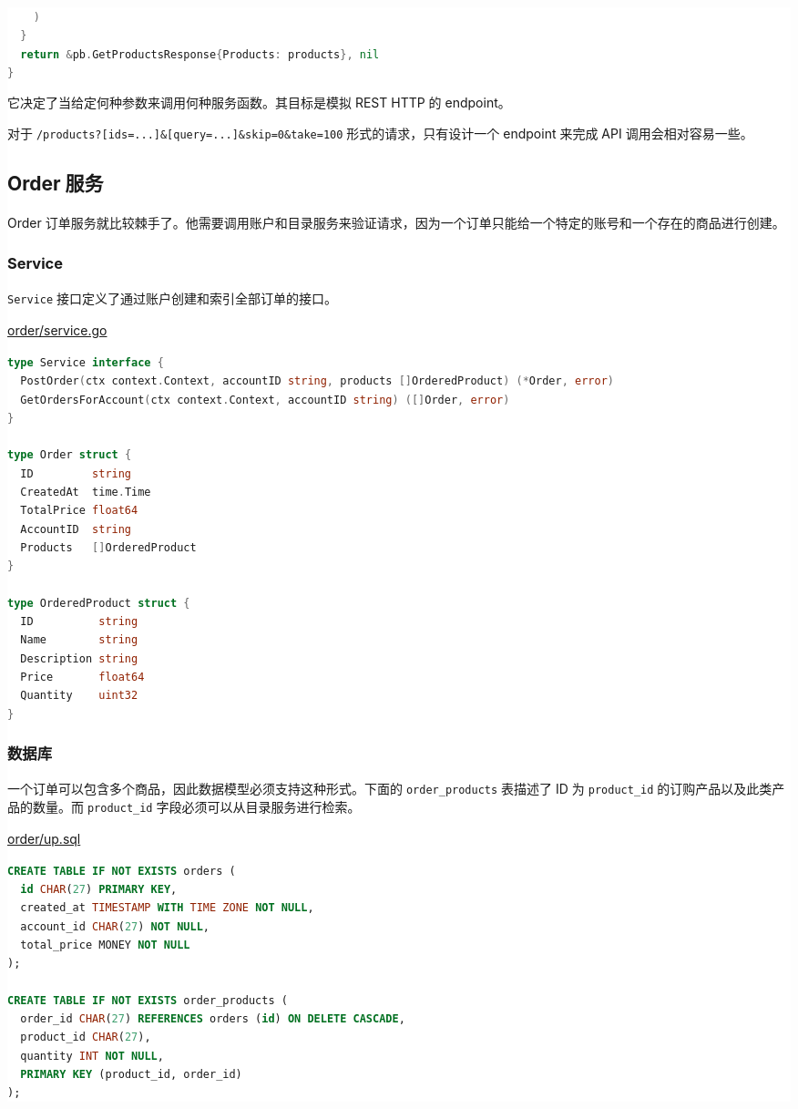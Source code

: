 ```go
    )
  }
  return &pb.GetProductsResponse{Products: products}, nil
}
```

它决定了当给定何种参数来调用何种服务函数。其目标是模拟 REST HTTP 的 endpoint。

对于 `/products?[ids=...]&[query=...]&skip=0&take=100` 形式的请求，只有设计一个 endpoint 来完成 API 调用会相对容易一些。

## Order 服务

Order 订单服务就比较棘手了。他需要调用账户和目录服务来验证请求，因为一个订单只能给一个特定的账号和一个存在的商品进行创建。

### Service

`Service` 接口定义了通过账户创建和索引全部订单的接口。

[order/service.go](https://github.com/tinrab/spidey/blob/master/order/service.go)

```go
type Service interface {
  PostOrder(ctx context.Context, accountID string, products []OrderedProduct) (*Order, error)
  GetOrdersForAccount(ctx context.Context, accountID string) ([]Order, error)
}

type Order struct {
  ID         string
  CreatedAt  time.Time
  TotalPrice float64
  AccountID  string
  Products   []OrderedProduct
}

type OrderedProduct struct {
  ID          string
  Name        string
  Description string
  Price       float64
  Quantity    uint32
}
```

### 数据库

一个订单可以包含多个商品，因此数据模型必须支持这种形式。下面的 `order_products` 表描述了 ID 为 `product_id` 的订购产品以及此类产品的数量。而  `product_id` 字段必须可以从目录服务进行检索。

[order/up.sql](https://github.com/tinrab/spidey/blob/master/order/up.sql)

```sql
CREATE TABLE IF NOT EXISTS orders (
  id CHAR(27) PRIMARY KEY,
  created_at TIMESTAMP WITH TIME ZONE NOT NULL,
  account_id CHAR(27) NOT NULL,
  total_price MONEY NOT NULL
);

CREATE TABLE IF NOT EXISTS order_products (
  order_id CHAR(27) REFERENCES orders (id) ON DELETE CASCADE,
  product_id CHAR(27),
  quantity INT NOT NULL,
  PRIMARY KEY (product_id, order_id)
);
```
